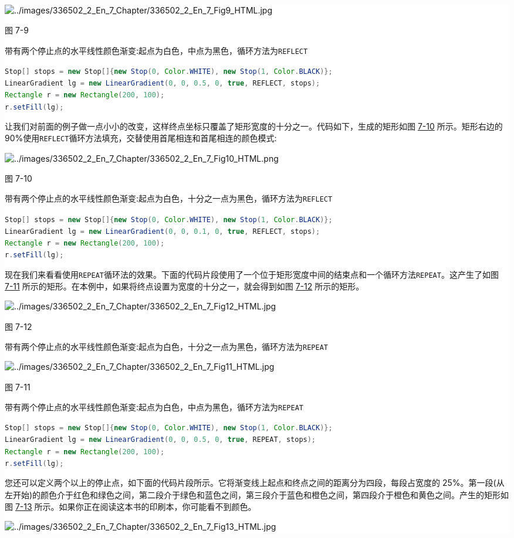 ![../images/336502_2_En_7_Chapter/336502_2_En_7_Fig9_HTML.jpg](../images/336502_2_En_7_Chapter/336502_2_En_7_Fig9_HTML.jpg)

图 7-9

带有两个停止点的水平线性颜色渐变:起点为白色，中点为黑色，循环方法为`REFLECT`

```java
Stop[] stops = new Stop[]{new Stop(0, Color.WHITE), new Stop(1, Color.BLACK)};
LinearGradient lg = new LinearGradient(0, 0, 0.5, 0, true, REFLECT, stops);
Rectangle r = new Rectangle(200, 100);
r.setFill(lg);

```

让我们对前面的例子做一点小小的改变，这样终点坐标只覆盖了矩形宽度的十分之一。代码如下，生成的矩形如图 [7-10](#Fig10) 所示。矩形右边的 90%使用`REFLECT`循环方法填充，交替使用首尾相连和首尾相连的颜色模式:

![../images/336502_2_En_7_Chapter/336502_2_En_7_Fig10_HTML.png](../images/336502_2_En_7_Chapter/336502_2_En_7_Fig10_HTML.png)

图 7-10

带有两个停止点的水平线性颜色渐变:起点为白色，十分之一点为黑色，循环方法为`REFLECT`

```java
Stop[] stops = new Stop[]{new Stop(0, Color.WHITE), new Stop(1, Color.BLACK)};
LinearGradient lg = new LinearGradient(0, 0, 0.1, 0, true, REFLECT, stops);
Rectangle r = new Rectangle(200, 100);
r.setFill(lg);

```

现在我们来看看使用`REPEAT`循环法的效果。下面的代码片段使用了一个位于矩形宽度中间的结束点和一个循环方法`REPEAT`。这产生了如图 [7-11](#Fig11) 所示的矩形。在本例中，如果将终点设置为宽度的十分之一，就会得到如图 [7-12](#Fig12) 所示的矩形。

![../images/336502_2_En_7_Chapter/336502_2_En_7_Fig12_HTML.jpg](../images/336502_2_En_7_Chapter/336502_2_En_7_Fig12_HTML.jpg)

图 7-12

带有两个停止点的水平线性颜色渐变:起点为白色，十分之一点为黑色，循环方法为`REPEAT`

![../images/336502_2_En_7_Chapter/336502_2_En_7_Fig11_HTML.jpg](../images/336502_2_En_7_Chapter/336502_2_En_7_Fig11_HTML.jpg)

图 7-11

带有两个停止点的水平线性颜色渐变:起点为白色，中点为黑色，循环方法为`REPEAT`

```java
Stop[] stops = new Stop[]{new Stop(0, Color.WHITE), new Stop(1, Color.BLACK)};
LinearGradient lg = new LinearGradient(0, 0, 0.5, 0, true, REPEAT, stops);
Rectangle r = new Rectangle(200, 100);
r.setFill(lg);

```

您还可以定义两个以上的停止点，如下面的代码片段所示。它将渐变线上起点和终点之间的距离分为四段，每段占宽度的 25%。第一段(从左开始)的颜色介于红色和绿色之间，第二段介于绿色和蓝色之间，第三段介于蓝色和橙色之间，第四段介于橙色和黄色之间。产生的矩形如图 [7-13](#Fig13) 所示。如果你正在阅读这本书的印刷本，你可能看不到颜色。

![../images/336502_2_En_7_Chapter/336502_2_En_7_Fig13_HTML.jpg](../images/336502_2_En_7_Chapter/336502_2_En_7_Fig13_HTML.jpg)
